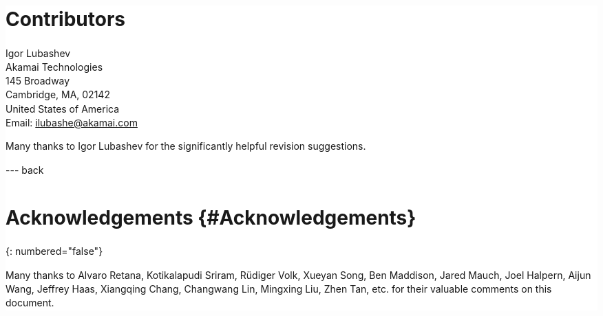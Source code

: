 
# Contributors

Igor Lubashev  
  Akamai Technologies  
  145 Broadway  
  Cambridge, MA, 02142  
  United States of America  
  Email: ilubashe@akamai.com

Many thanks to Igor Lubashev for the significantly helpful revision suggestions.

--- back

# Acknowledgements {#Acknowledgements}
{: numbered="false"}

Many thanks to Alvaro Retana, Kotikalapudi Sriram, Rüdiger Volk, Xueyan Song, Ben Maddison, Jared Mauch, Joel Halpern, Aijun Wang, Jeffrey Haas, Xiangqing Chang, Changwang Lin, Mingxing Liu, Zhen Tan, etc. for their valuable comments on this document.
